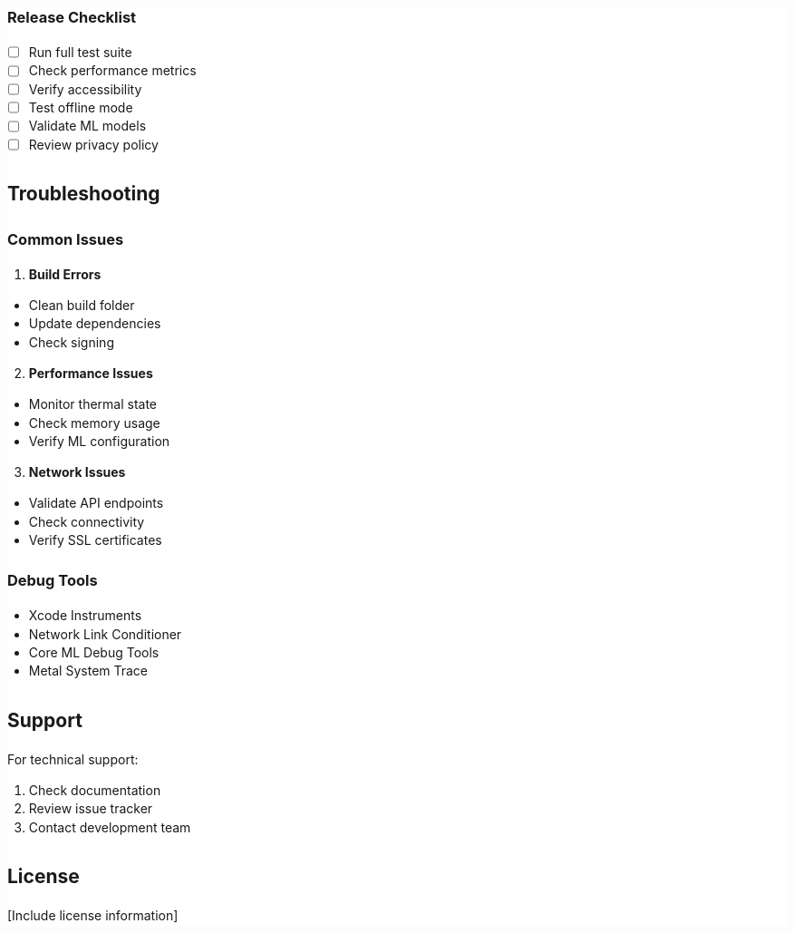 ### Release Checklist
- [ ] Run full test suite
- [ ] Check performance metrics
- [ ] Verify accessibility
- [ ] Test offline mode
- [ ] Validate ML models
- [ ] Review privacy policy

## Troubleshooting

### Common Issues

1. **Build Errors**
- Clean build folder
- Update dependencies
- Check signing

2. **Performance Issues**
- Monitor thermal state
- Check memory usage
- Verify ML configuration

3. **Network Issues**
- Validate API endpoints
- Check connectivity
- Verify SSL certificates

### Debug Tools
- Xcode Instruments
- Network Link Conditioner
- Core ML Debug Tools
- Metal System Trace

## Support

For technical support:
1. Check documentation
2. Review issue tracker
3. Contact development team

## License

[Include license information]